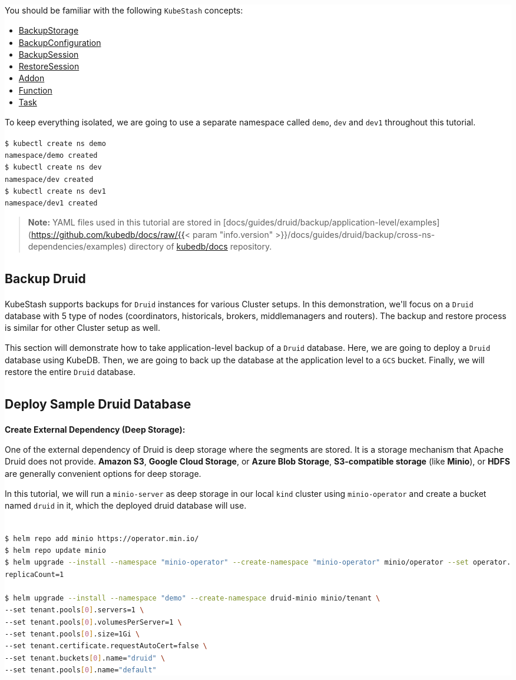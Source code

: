You should be familiar with the following `KubeStash` concepts:

- [BackupStorage](https://kubestash.com/docs/latest/concepts/crds/backupstorage/)
- [BackupConfiguration](https://kubestash.com/docs/latest/concepts/crds/backupconfiguration/)
- [BackupSession](https://kubestash.com/docs/latest/concepts/crds/backupsession/)
- [RestoreSession](https://kubestash.com/docs/latest/concepts/crds/restoresession/)
- [Addon](https://kubestash.com/docs/latest/concepts/crds/addon/)
- [Function](https://kubestash.com/docs/latest/concepts/crds/function/)
- [Task](https://kubestash.com/docs/latest/concepts/crds/addon/#task-specification)

To keep everything isolated, we are going to use a separate namespace called `demo`, `dev` and `dev1` throughout this tutorial.

```bash
$ kubectl create ns demo
namespace/demo created
$ kubectl create ns dev
namespace/dev created
$ kubectl create ns dev1
namespace/dev1 created
```

> **Note:** YAML files used in this tutorial are stored in [docs/guides/druid/backup/application-level/examples](https://github.com/kubedb/docs/raw/{{< param "info.version" >}}/docs/guides/druid/backup/cross-ns-dependencies/examples) directory of [kubedb/docs](https://github.com/kubedb/docs) repository.

## Backup Druid

KubeStash supports backups for `Druid` instances for various Cluster setups. In this demonstration, we'll focus on a `Druid` database with 5 type of nodes (coordinators, historicals, brokers, middlemanagers and routers). The backup and restore process is similar for other Cluster setup as well.

This section will demonstrate how to take application-level backup of a `Druid` database. Here, we are going to deploy a `Druid` database using KubeDB. Then, we are going to back up the database at the application level to a `GCS` bucket. Finally, we will restore the entire `Druid` database.

## Deploy Sample Druid Database


**Create External Dependency (Deep Storage):**

One of the external dependency of Druid is deep storage where the segments are stored. It is a storage mechanism that Apache Druid does not provide. **Amazon S3**, **Google Cloud Storage**, or **Azure Blob Storage**, **S3-compatible storage** (like **Minio**), or **HDFS** are generally convenient options for deep storage.

In this tutorial, we will run a `minio-server` as deep storage in our local `kind` cluster using `minio-operator` and create a bucket named `druid` in it, which the deployed druid database will use.

```bash

$ helm repo add minio https://operator.min.io/
$ helm repo update minio
$ helm upgrade --install --namespace "minio-operator" --create-namespace "minio-operator" minio/operator --set operator.replicaCount=1

$ helm upgrade --install --namespace "demo" --create-namespace druid-minio minio/tenant \
--set tenant.pools[0].servers=1 \
--set tenant.pools[0].volumesPerServer=1 \
--set tenant.pools[0].size=1Gi \
--set tenant.certificate.requestAutoCert=false \
--set tenant.buckets[0].name="druid" \
--set tenant.pools[0].name="default"

```
